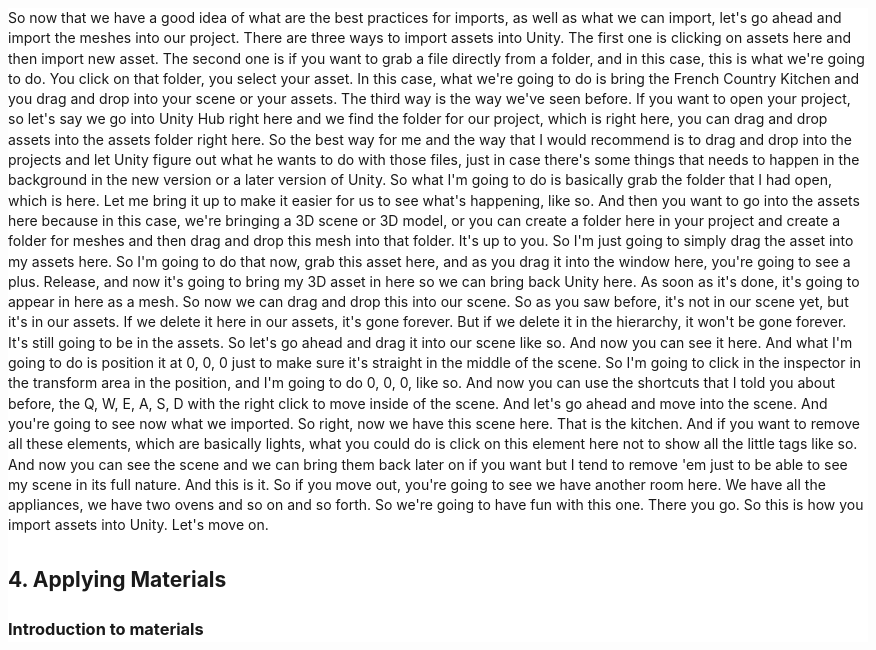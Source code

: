  So now that we have a good idea of what are the best practices for imports, as well as what we can import, let's go ahead and import the meshes into our project. There are three ways to import assets into Unity. The first one is clicking on assets here and then import new asset. The second one is if you want to grab a file directly from a folder, and in this case, this is what we're going to do. You click on that folder, you select your asset. In this case, what we're going to do is bring the French Country Kitchen and you drag and drop into your scene or your assets. The third way is the way we've seen before. If you want to open your project, so let's say we go into Unity Hub right here and we find the folder for our project, which is right here, you can drag and drop assets into the assets folder right here. So the best way for me and the way that I would recommend is to drag and drop into the projects and let Unity figure out what he wants to do with those files, just in case there's some things that needs to happen in the background in the new version or a later version of Unity. So what I'm going to do is basically grab the folder that I had open, which is here. Let me bring it up to make it easier for us to see what's happening, like so. And then you want to go into the assets here because in this case, we're bringing a 3D scene or 3D model, or you can create a folder here in your project and create a folder for meshes and then drag and drop this mesh into that folder. It's up to you. So I'm just going to simply drag the asset into my assets here. So I'm going to do that now, grab this asset here, and as you drag it into the window here, you're going to see a plus. Release, and now it's going to bring my 3D asset in here so we can bring back Unity here. As soon as it's done, it's going to appear in here as a mesh. So now we can drag and drop this into our scene. So as you saw before, it's not in our scene yet, but it's in our assets. If we delete it here in our assets, it's gone forever. But if we delete it in the hierarchy, it won't be gone forever. It's still going to be in the assets. So let's go ahead and drag it into our scene like so. And now you can see it here. And what I'm going to do is position it at 0, 0, 0 just to make sure it's straight in the middle of the scene. So I'm going to click in the inspector in the transform area in the position, and I'm going to do 0, 0, 0, like so. And now you can use the shortcuts that I told you about before, the Q, W, E, A, S, D with the right click to move inside of the scene. And let's go ahead and move into the scene. And you're going to see now what we imported. So right, now we have this scene here. That is the kitchen. And if you want to remove all these elements, which are basically lights, what you could do is click on this element here not to show all the little tags like so. And now you can see the scene and we can bring them back later on if you want but I tend to remove 'em just to be able to see my scene in its full nature. And this is it. So if you move out, you're going to see we have another room here. We have all the appliances, we have two ovens and so on and so forth. So we're going to have fun with this one. There you go. So this is how you import assets into Unity. Let's move on.

## 4. Applying Materials
### Introduction to materials
